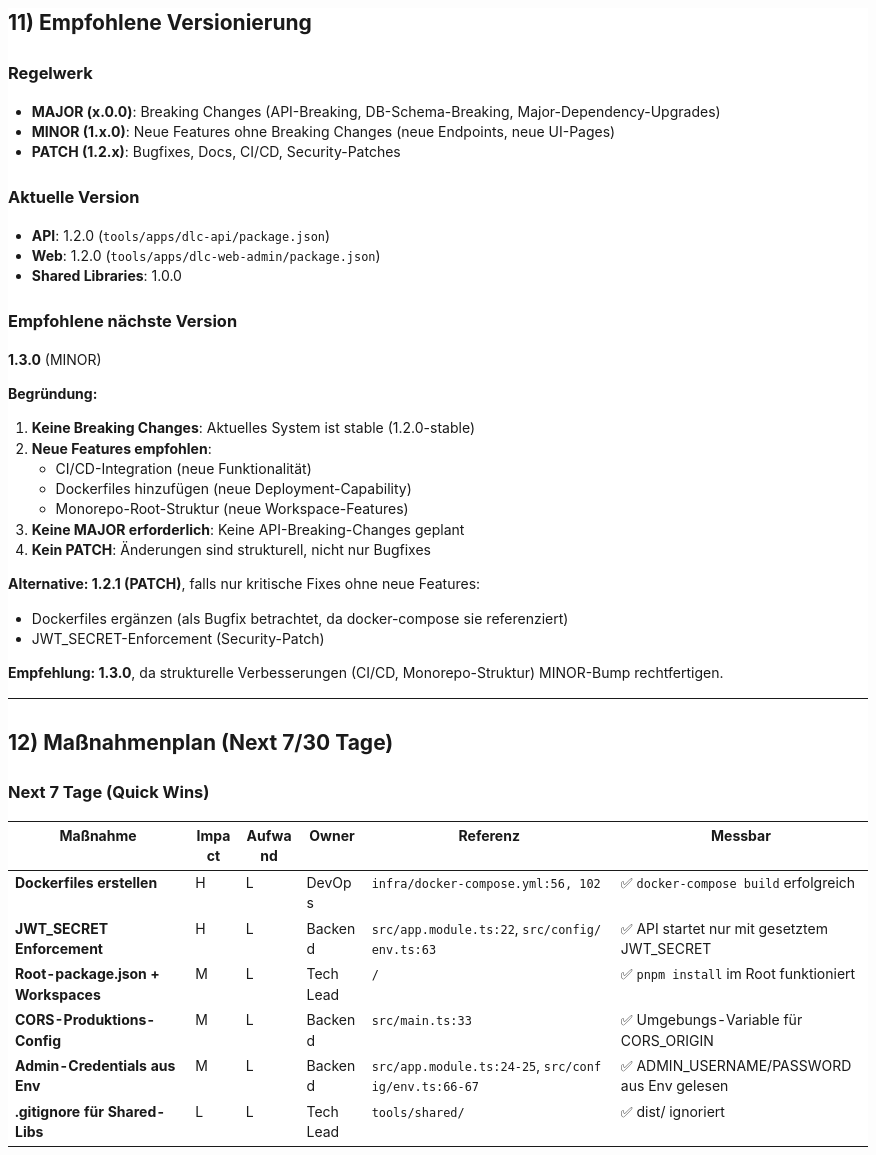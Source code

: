 
## 11) Empfohlene Versionierung

### Regelwerk

- **MAJOR (x.0.0)**: Breaking Changes (API-Breaking, DB-Schema-Breaking, Major-Dependency-Upgrades)
- **MINOR (1.x.0)**: Neue Features ohne Breaking Changes (neue Endpoints, neue UI-Pages)
- **PATCH (1.2.x)**: Bugfixes, Docs, CI/CD, Security-Patches

### Aktuelle Version

- **API**: 1.2.0 (`tools/apps/dlc-api/package.json`)
- **Web**: 1.2.0 (`tools/apps/dlc-web-admin/package.json`)
- **Shared Libraries**: 1.0.0

### Empfohlene nächste Version

**1.3.0** (MINOR)

**Begründung:**

1. **Keine Breaking Changes**: Aktuelles System ist stable (1.2.0-stable)
2. **Neue Features empfohlen**:
   - CI/CD-Integration (neue Funktionalität)
   - Dockerfiles hinzufügen (neue Deployment-Capability)
   - Monorepo-Root-Struktur (neue Workspace-Features)
3. **Keine MAJOR erforderlich**: Keine API-Breaking-Changes geplant
4. **Kein PATCH**: Änderungen sind strukturell, nicht nur Bugfixes

**Alternative: 1.2.1 (PATCH)**, falls nur kritische Fixes ohne neue Features:
- Dockerfiles ergänzen (als Bugfix betrachtet, da docker-compose sie referenziert)
- JWT_SECRET-Enforcement (Security-Patch)

**Empfehlung: 1.3.0**, da strukturelle Verbesserungen (CI/CD, Monorepo-Struktur) MINOR-Bump rechtfertigen.

---

## 12) Maßnahmenplan (Next 7/30 Tage)

### Next 7 Tage (Quick Wins)

| Maßnahme | Impact | Aufwand | Owner | Referenz | Messbar |
|----------|--------|---------|-------|----------|---------|
| **Dockerfiles erstellen** | H | L | DevOps | `infra/docker-compose.yml:56, 102` | ✅ `docker-compose build` erfolgreich |
| **JWT_SECRET Enforcement** | H | L | Backend | `src/app.module.ts:22`, `src/config/env.ts:63` | ✅ API startet nur mit gesetztem JWT_SECRET |
| **Root-package.json + Workspaces** | M | L | Tech Lead | `/` | ✅ `pnpm install` im Root funktioniert |
| **CORS-Produktions-Config** | M | L | Backend | `src/main.ts:33` | ✅ Umgebungs-Variable für CORS_ORIGIN |
| **Admin-Credentials aus Env** | M | L | Backend | `src/app.module.ts:24-25`, `src/config/env.ts:66-67` | ✅ ADMIN_USERNAME/PASSWORD aus Env gelesen |
| **.gitignore für Shared-Libs** | L | L | Tech Lead | `tools/shared/` | ✅ dist/ ignoriert |
